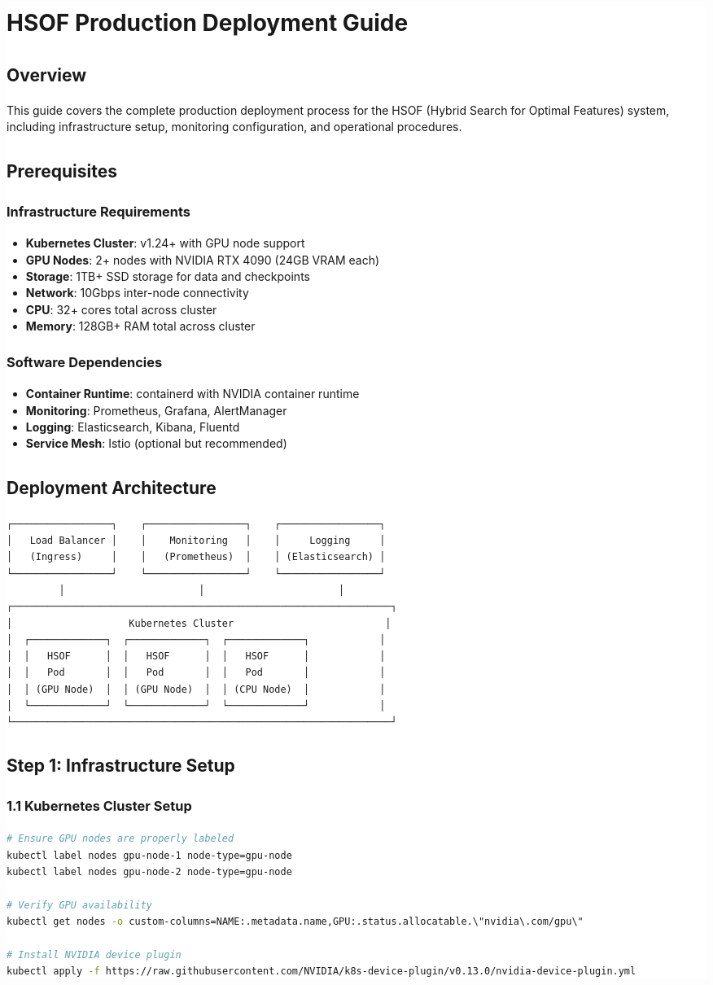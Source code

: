 # HSOF Production Deployment Guide

## Overview

This guide covers the complete production deployment process for the HSOF (Hybrid Search for Optimal Features) system, including infrastructure setup, monitoring configuration, and operational procedures.

## Prerequisites

### Infrastructure Requirements

- **Kubernetes Cluster**: v1.24+ with GPU node support
- **GPU Nodes**: 2+ nodes with NVIDIA RTX 4090 (24GB VRAM each)
- **Storage**: 1TB+ SSD storage for data and checkpoints
- **Network**: 10Gbps inter-node connectivity
- **CPU**: 32+ cores total across cluster
- **Memory**: 128GB+ RAM total across cluster

### Software Dependencies

- **Container Runtime**: containerd with NVIDIA container runtime
- **Monitoring**: Prometheus, Grafana, AlertManager
- **Logging**: Elasticsearch, Kibana, Fluentd
- **Service Mesh**: Istio (optional but recommended)

## Deployment Architecture

```
┌─────────────────┐    ┌─────────────────┐    ┌─────────────────┐
│   Load Balancer │    │    Monitoring   │    │     Logging     │
│   (Ingress)     │    │   (Prometheus)  │    │ (Elasticsearch) │
└─────────────────┘    └─────────────────┘    └─────────────────┘
         │                       │                       │
┌─────────────────────────────────────────────────────────────────┐
│                    Kubernetes Cluster                          │
│  ┌─────────────┐  ┌─────────────┐  ┌─────────────┐            │
│  │   HSOF      │  │   HSOF      │  │   HSOF      │            │
│  │   Pod       │  │   Pod       │  │   Pod       │            │
│  │ (GPU Node)  │  │ (GPU Node)  │  │ (CPU Node)  │            │
│  └─────────────┘  └─────────────┘  └─────────────┘            │
└─────────────────────────────────────────────────────────────────┘
```

## Step 1: Infrastructure Setup

### 1.1 Kubernetes Cluster Setup

```bash
# Ensure GPU nodes are properly labeled
kubectl label nodes gpu-node-1 node-type=gpu-node
kubectl label nodes gpu-node-2 node-type=gpu-node

# Verify GPU availability
kubectl get nodes -o custom-columns=NAME:.metadata.name,GPU:.status.allocatable.\"nvidia\.com/gpu\"

# Install NVIDIA device plugin
kubectl apply -f https://raw.githubusercontent.com/NVIDIA/k8s-device-plugin/v0.13.0/nvidia-device-plugin.yml
```

